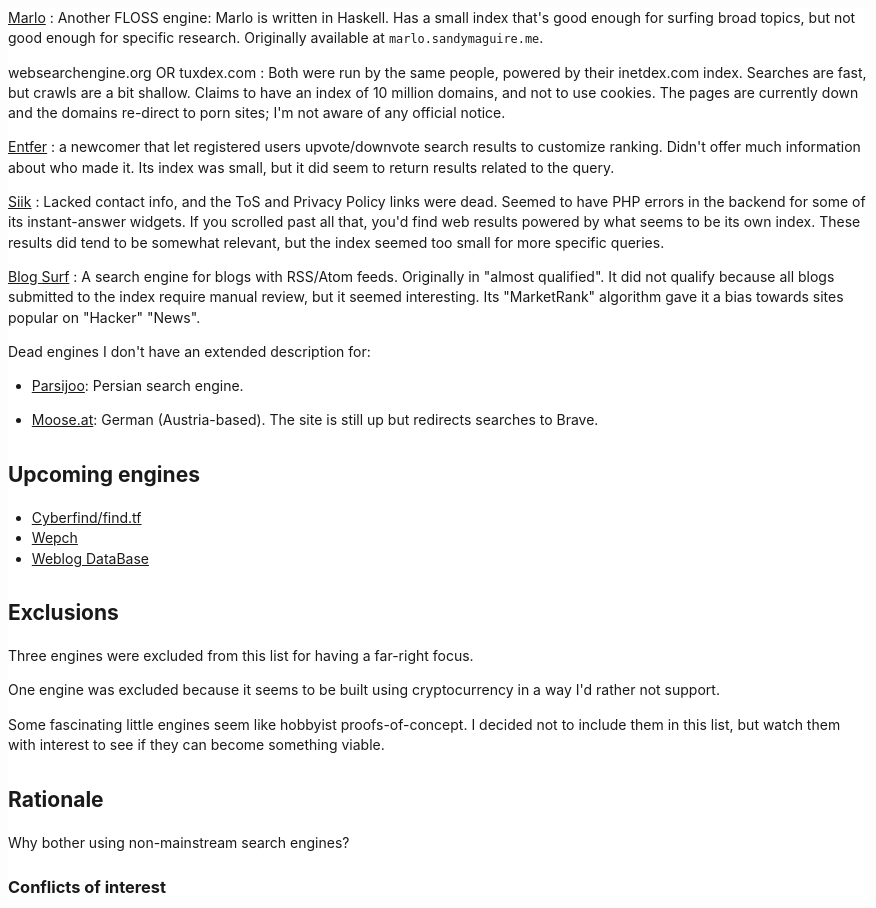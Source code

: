 [Marlo](https://github.com/isovector/marlo)
: Another FLOSS engine: Marlo is written in Haskell. Has a small index that's good enough for surfing broad topics, but not good enough for specific research. Originally available at `marlo.sandymaguire.me`.

websearchengine.org OR tuxdex.com
: Both were run by the same people, powered by their inetdex.com index. Searches are fast, but crawls are a bit shallow. Claims to have an index of 10 million domains, and not to use cookies. The pages are currently down and the domains re-direct to porn sites; I'm not aware of any official notice.

[Entfer](https://web.archive.org/web/20230810032916/https://entfer.com/)
: a newcomer that let registered users upvote/downvote search results to customize ranking. Didn't offer much information about who made it. Its index was small, but it did seem to return results related to the query.

[Siik](https://web.archive.org/web/20221002041725/https://siik.co/)
: Lacked contact info, and the ToS and Privacy Policy links were dead. Seemed to have PHP errors in the backend for some of its instant-answer widgets. If you scrolled past all that, you'd find web results powered by what seems to be its own index. These results did tend to be somewhat relevant, but the index seemed too small for more specific queries.

[Blog Surf](https://blogsurf.io/)
: A search engine for blogs with RSS/Atom feeds. Originally in "almost qualified". It did not qualify because all blogs submitted to the index require manual review, but it seemed interesting. Its "MarketRank" algorithm gave it a bias towards sites popular on "Hacker" "News".

Dead engines I don't have an extended description for:

- [Parsijoo](https://www.parsijoo.ir/): Persian search engine.

- [Moose.at](https://www.moose.at): German (Austria-based). The site is still up but redirects searches to Brave.

## Upcoming engines

- [Cyberfind/find.tf](https://cyberfind.net/bot.html)
- [Wepch](https://www.wepch.com/search-engine)
- [Weblog DataBase](https://www.weblogdb.com/)

## Exclusions

Three engines were excluded from this list for having a far-right focus.

One engine was excluded because it seems to be built using cryptocurrency in a way I'd rather not support.

Some fascinating little engines seem like hobbyist proofs-of-concept. I decided not to include them in this list, but watch them with interest to see if they can become something viable.

## Rationale

Why bother using non-mainstream search engines?

### Conflicts of interest
